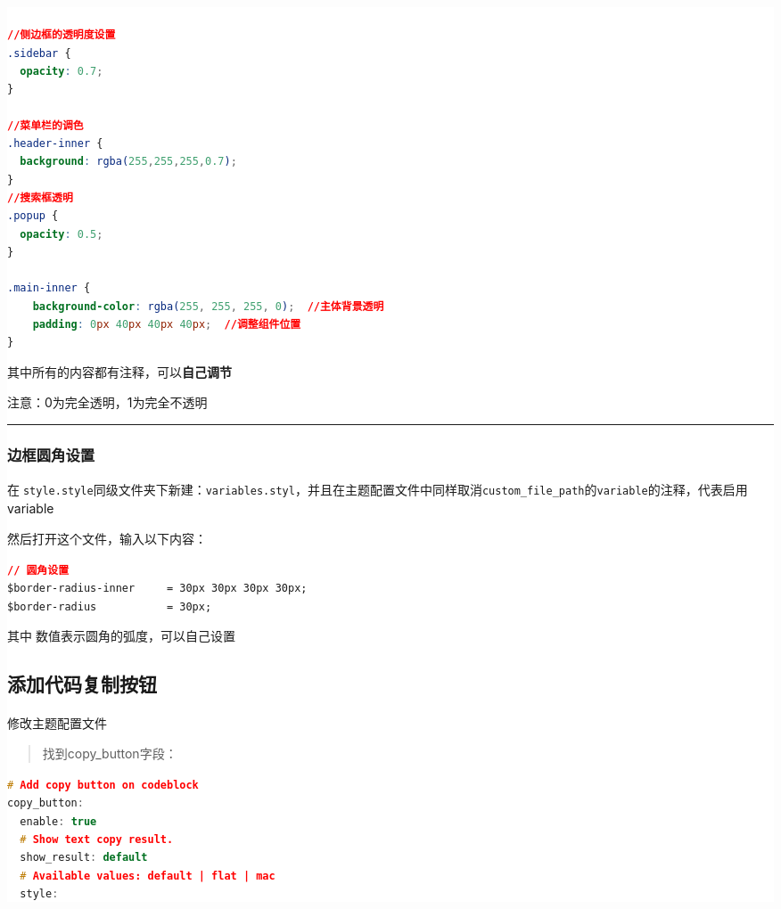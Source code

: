 ```css

//侧边框的透明度设置
.sidebar {
  opacity: 0.7;
}

//菜单栏的调色
.header-inner {     
  background: rgba(255,255,255,0.7);
}
//搜索框透明
.popup {        
  opacity: 0.5;
}

.main-inner {
    background-color: rgba(255, 255, 255, 0);  //主体背景透明
    padding: 0px 40px 40px 40px;  //调整组件位置
}
```

其中所有的内容都有注释，可以**自己调节**

注意：0为完全透明，1为完全不透明

------

### 边框圆角设置

在 `style.style`同级文件夹下新建：`variables.styl`，并且在主题配置文件中同样取消`custom_file_path`的`variable`的注释，代表启用variable

然后打开这个文件，输入以下内容：

```css
// 圆角设置
$border-radius-inner     = 30px 30px 30px 30px;
$border-radius           = 30px;
```

其中 数值表示圆角的弧度，可以自己设置

## 添加代码复制按钮

修改主题配置文件

>  找到copy_button字段：

```cpp
# Add copy button on codeblock
copy_button:
  enable: true
  # Show text copy result.
  show_result: default
  # Available values: default | flat | mac
  style:
```
